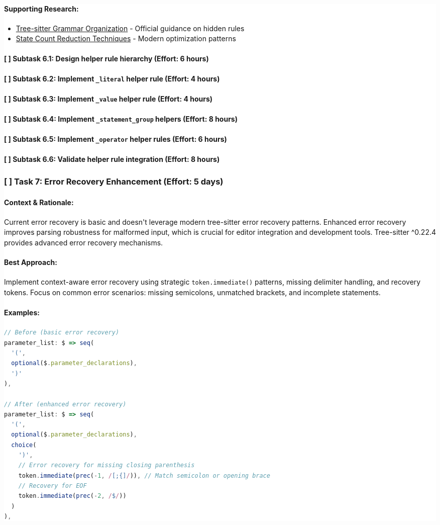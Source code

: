 #### Supporting Research:
- [Tree-sitter Grammar Organization](https://tree-sitter.github.io/tree-sitter/creating-parsers/2-the-grammar-dsl.html) - Official guidance on hidden rules
- [State Count Reduction Techniques](https://www.jonashietala.se/blog/2024/03/19/lets_create_a_tree-sitter_grammar/) - Modern optimization patterns

#### [ ] Subtask 6.1: Design helper rule hierarchy (Effort: 6 hours)
#### [ ] Subtask 6.2: Implement `_literal` helper rule (Effort: 4 hours)
#### [ ] Subtask 6.3: Implement `_value` helper rule (Effort: 4 hours)
#### [ ] Subtask 6.4: Implement `_statement_group` helpers (Effort: 8 hours)
#### [ ] Subtask 6.5: Implement `_operator` helper rules (Effort: 6 hours)
#### [ ] Subtask 6.6: Validate helper rule integration (Effort: 8 hours)

### [ ] Task 7: Error Recovery Enhancement (Effort: 5 days)

#### Context & Rationale:
Current error recovery is basic and doesn't leverage modern tree-sitter error recovery patterns. Enhanced error recovery improves parsing robustness for malformed input, which is crucial for editor integration and development tools. Tree-sitter ^0.22.4 provides advanced error recovery mechanisms.

#### Best Approach:
Implement context-aware error recovery using strategic `token.immediate()` patterns, missing delimiter handling, and recovery tokens. Focus on common error scenarios: missing semicolons, unmatched brackets, and incomplete statements.

#### Examples:
```javascript
// Before (basic error recovery)
parameter_list: $ => seq(
  '(',
  optional($.parameter_declarations),
  ')'
),

// After (enhanced error recovery)
parameter_list: $ => seq(
  '(',
  optional($.parameter_declarations),
  choice(
    ')',
    // Error recovery for missing closing parenthesis
    token.immediate(prec(-1, /[;{]/)), // Match semicolon or opening brace
    // Recovery for EOF
    token.immediate(prec(-2, /$/))
  )
),
```
